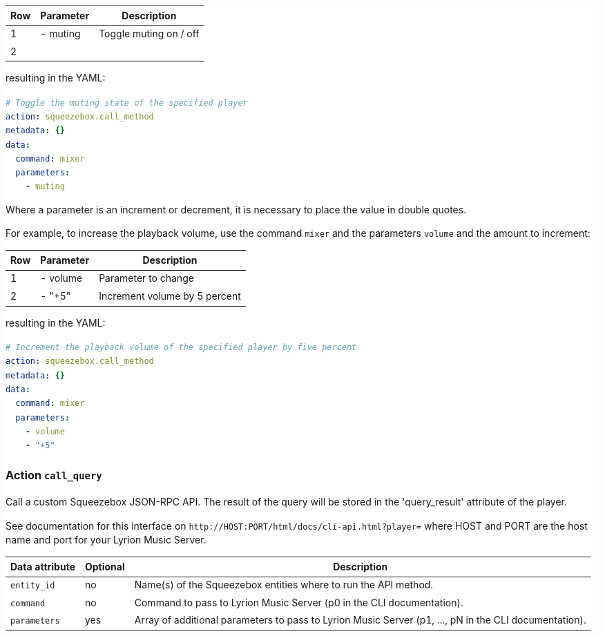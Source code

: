 | Row | Parameter | Description |
| --- | --------  | ----------- |
|  1  | - muting  | Toggle muting on / off |
|  2  |           |             |

resulting in the YAML:

```yaml
# Toggle the muting state of the specified player
action: squeezebox.call_method
metadata: {}
data:
  command: mixer
  parameters:
    - muting
```

Where a parameter is an increment or decrement, it is necessary to place the value in double quotes.

For example, to increase the playback volume, use the command `mixer` and the parameters `volume` and the amount to increment:

| Row | Parameter | Description |
| --- | --------  | ----------- |
|  1  | - volume  | Parameter to change |
|  2  | - "+5"    | Increment volume by 5 percent |

resulting in the YAML:

```yaml
# Increment the playback volume of the specified player by five percent
action: squeezebox.call_method
metadata: {}
data:
  command: mixer
  parameters:
    - volume
    - "+5"
```


### Action `call_query`

Call a custom Squeezebox JSON-RPC API. The result of the query will be stored in the 'query_result' attribute of the player.

See documentation for this interface on `http://HOST:PORT/html/docs/cli-api.html?player=` where HOST and PORT are the host name and port for your Lyrion Music Server.

| Data attribute | Optional | Description                                                                                           |
| -------------- | -------- | ----------------------------------------------------------------------------------------------------- |
| `entity_id`    | no       | Name(s) of the Squeezebox entities where to run the API method.                                       |
| `command`      | no       | Command to pass to Lyrion Music Server (p0 in the CLI documentation).                                 |
| `parameters`   | yes      | Array of additional parameters to pass to Lyrion Music Server (p1, ..., pN in the CLI documentation). |
